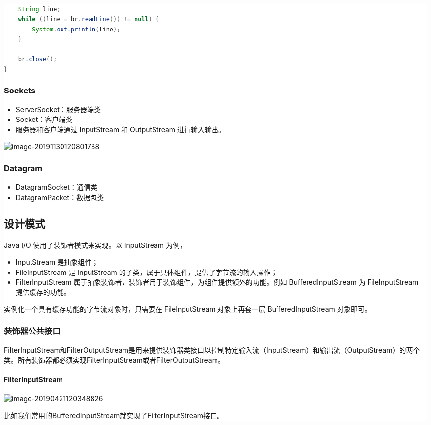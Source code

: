 ```java
    String line;
    while ((line = br.readLine()) != null) {
        System.out.println(line);
    }

    br.close();
}
```



### Sockets

- ServerSocket：服务器端类
- Socket：客户端类
- 服务器和客户端通过 InputStream 和 OutputStream 进行输入输出。

![image-20191130120801738](https://tva1.sinaimg.cn/large/006tNbRwgy1g9fxsappq8j30u80i0q5r.jpg)



### Datagram

- DatagramSocket：通信类
- DatagramPacket：数据包类







## 设计模式

Java I/O 使用了装饰者模式来实现。以 InputStream 为例，

- InputStream 是抽象组件；
- FileInputStream 是 InputStream 的子类，属于具体组件，提供了字节流的输入操作；
- FilterInputStream 属于抽象装饰者，装饰者用于装饰组件，为组件提供额外的功能。例如 BufferedInputStream 为 FileInputStream 提供缓存的功能。

实例化一个具有缓存功能的字节流对象时，只需要在 FileInputStream 对象上再套一层 BufferedInputStream 对象即可。





### 装饰器公共接口

FilterInputStream和FilterOutputStream是用来提供装饰器类接口以控制特定输入流（InputStream）和输出流（OutputStream）的两个类。所有装饰器都必须实现FilterInputStream或者FilterOutputStream。



#### FilterInputStream

![image-20190421120348826](https://ws2.sinaimg.cn/large/006tNc79gy1g2a4h6aeu9j31ca0s2qgq.jpg)

比如我们常用的BufferedInputStream就实现了FilterInputStream接口。

